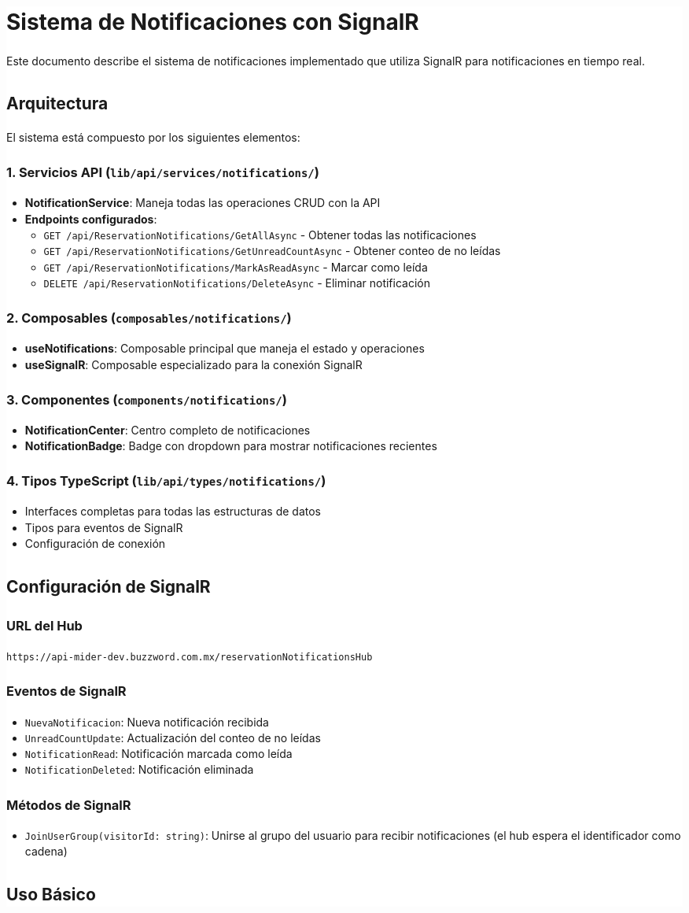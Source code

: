 # Sistema de Notificaciones con SignalR

Este documento describe el sistema de notificaciones implementado que utiliza SignalR para notificaciones en tiempo real.

## Arquitectura

El sistema está compuesto por los siguientes elementos:

### 1. Servicios API (`lib/api/services/notifications/`)
- **NotificationService**: Maneja todas las operaciones CRUD con la API
- **Endpoints configurados**:
  - `GET /api/ReservationNotifications/GetAllAsync` - Obtener todas las notificaciones
  - `GET /api/ReservationNotifications/GetUnreadCountAsync` - Obtener conteo de no leídas
  - `GET /api/ReservationNotifications/MarkAsReadAsync` - Marcar como leída
  - `DELETE /api/ReservationNotifications/DeleteAsync` - Eliminar notificación

### 2. Composables (`composables/notifications/`)
- **useNotifications**: Composable principal que maneja el estado y operaciones
- **useSignalR**: Composable especializado para la conexión SignalR

### 3. Componentes (`components/notifications/`)
- **NotificationCenter**: Centro completo de notificaciones
- **NotificationBadge**: Badge con dropdown para mostrar notificaciones recientes

### 4. Tipos TypeScript (`lib/api/types/notifications/`)
- Interfaces completas para todas las estructuras de datos
- Tipos para eventos de SignalR
- Configuración de conexión

## Configuración de SignalR

### URL del Hub
```
https://api-mider-dev.buzzword.com.mx/reservationNotificationsHub
```

### Eventos de SignalR
- `NuevaNotificacion`: Nueva notificación recibida
- `UnreadCountUpdate`: Actualización del conteo de no leídas
- `NotificationRead`: Notificación marcada como leída
- `NotificationDeleted`: Notificación eliminada

### Métodos de SignalR
- `JoinUserGroup(visitorId: string)`: Unirse al grupo del usuario para recibir notificaciones (el hub espera el identificador como cadena)

## Uso Básico
